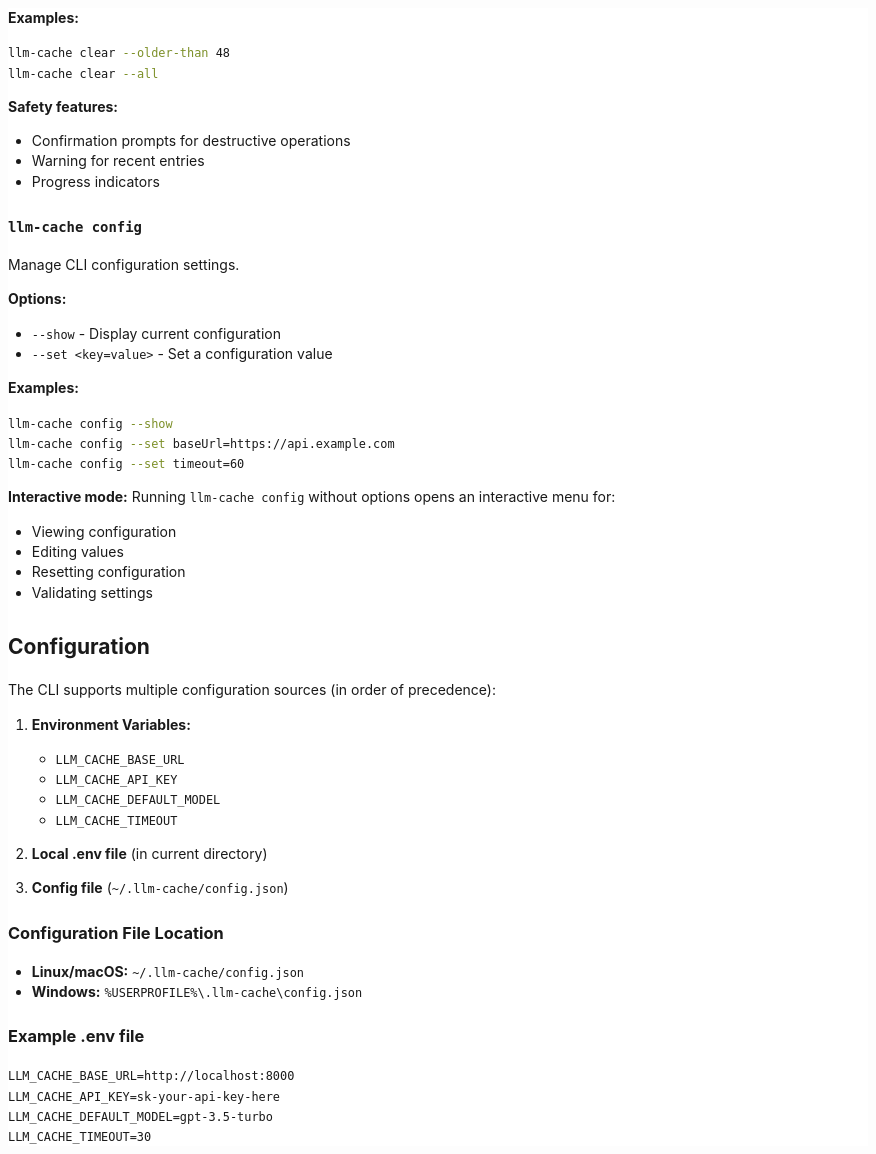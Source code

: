 **Examples:**
```bash
llm-cache clear --older-than 48
llm-cache clear --all
```

**Safety features:**
- Confirmation prompts for destructive operations
- Warning for recent entries
- Progress indicators

### `llm-cache config`

Manage CLI configuration settings.

**Options:**
- `--show` - Display current configuration
- `--set <key=value>` - Set a configuration value

**Examples:**
```bash
llm-cache config --show
llm-cache config --set baseUrl=https://api.example.com
llm-cache config --set timeout=60
```

**Interactive mode:**
Running `llm-cache config` without options opens an interactive menu for:
- Viewing configuration
- Editing values
- Resetting configuration
- Validating settings

## Configuration

The CLI supports multiple configuration sources (in order of precedence):

1. **Environment Variables:**
   - `LLM_CACHE_BASE_URL`
   - `LLM_CACHE_API_KEY`
   - `LLM_CACHE_DEFAULT_MODEL`
   - `LLM_CACHE_TIMEOUT`

2. **Local .env file** (in current directory)
3. **Config file** (`~/.llm-cache/config.json`)

### Configuration File Location

- **Linux/macOS:** `~/.llm-cache/config.json`
- **Windows:** `%USERPROFILE%\.llm-cache\config.json`

### Example .env file

```env
LLM_CACHE_BASE_URL=http://localhost:8000
LLM_CACHE_API_KEY=sk-your-api-key-here
LLM_CACHE_DEFAULT_MODEL=gpt-3.5-turbo
LLM_CACHE_TIMEOUT=30
```
